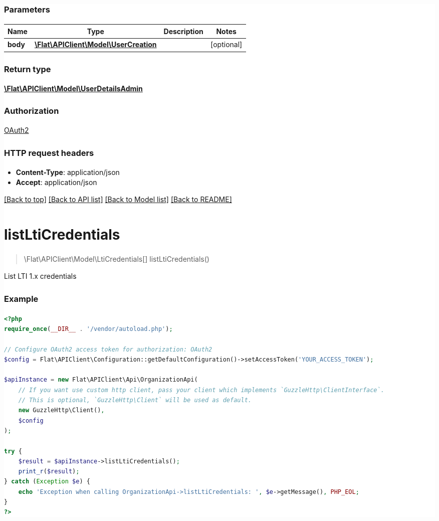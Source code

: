 ### Parameters

Name | Type | Description  | Notes
------------- | ------------- | ------------- | -------------
 **body** | [**\Flat\APIClient\Model\UserCreation**](../Model/UserCreation.md)|  | [optional]

### Return type

[**\Flat\APIClient\Model\UserDetailsAdmin**](../Model/UserDetailsAdmin.md)

### Authorization

[OAuth2](../../README.md#OAuth2)

### HTTP request headers

 - **Content-Type**: application/json
 - **Accept**: application/json

[[Back to top]](#) [[Back to API list]](../../README.md#documentation-for-api-endpoints) [[Back to Model list]](../../README.md#documentation-for-models) [[Back to README]](../../README.md)

# **listLtiCredentials**
> \Flat\APIClient\Model\LtiCredentials[] listLtiCredentials()

List LTI 1.x credentials

### Example
```php
<?php
require_once(__DIR__ . '/vendor/autoload.php');

// Configure OAuth2 access token for authorization: OAuth2
$config = Flat\APIClient\Configuration::getDefaultConfiguration()->setAccessToken('YOUR_ACCESS_TOKEN');

$apiInstance = new Flat\APIClient\Api\OrganizationApi(
    // If you want use custom http client, pass your client which implements `GuzzleHttp\ClientInterface`.
    // This is optional, `GuzzleHttp\Client` will be used as default.
    new GuzzleHttp\Client(),
    $config
);

try {
    $result = $apiInstance->listLtiCredentials();
    print_r($result);
} catch (Exception $e) {
    echo 'Exception when calling OrganizationApi->listLtiCredentials: ', $e->getMessage(), PHP_EOL;
}
?>
```
